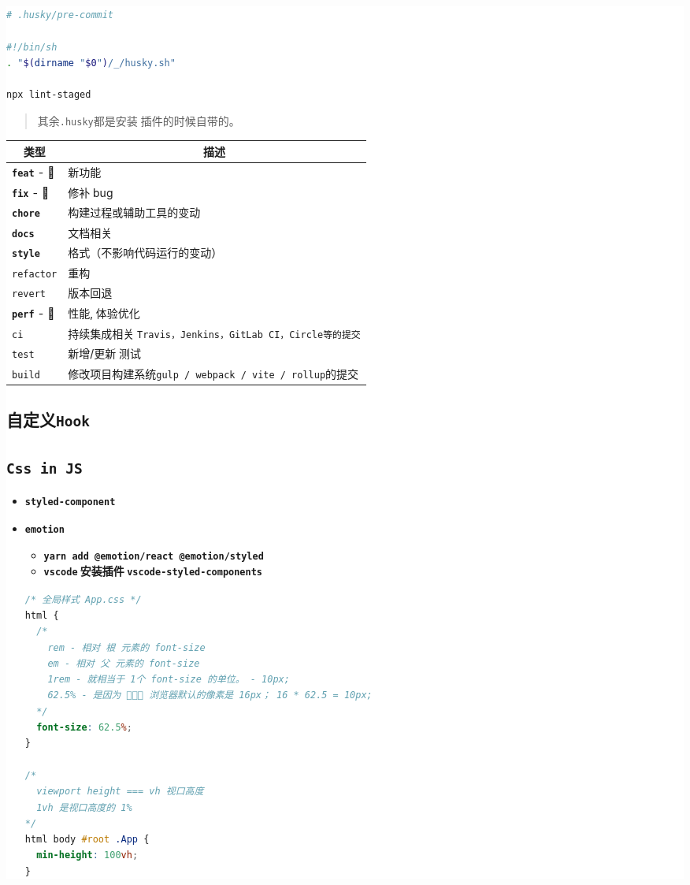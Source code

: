   ```sh
  # .husky/pre-commit

  #!/bin/sh
  . "$(dirname "$0")/_/husky.sh"

  npx lint-staged
  ```

  > 其余`.husky`都是安装 插件的时候自带的。

  | **类型**        | **描述**                                                  |
  | --------------- | --------------------------------------------------------- |
  | **`feat`** - 🍓 | 新功能                                                    |
  | **`fix`** - 🍓  | 修补 bug                                                  |
  | **`chore`**     | 构建过程或辅助工具的变动                                  |
  | **`docs`**      | 文档相关                                                  |
  | **`style`**     | 格式（不影响代码运行的变动）                              |
  | `refactor`      | 重构                                                      |
  | `revert`        | 版本回退                                                  |
  | **`perf`** - 🍓 | 性能, 体验优化                                            |
  | `ci`            | 持续集成相关 `Travis，Jenkins，GitLab CI，Circle等的提交` |
  | `test`          | 新增/更新 测试                                            |
  | `build`         | 修改项目构建系统`gulp / webpack / vite / rollup`的提交    |

## 自定义`Hook`

## `Css in JS`

- **`styled-component`**

- **`emotion`**

  - **`yarn add @emotion/react @emotion/styled`**
  - **`vscode` 安装插件 `vscode-styled-components`**

  ```css
  /* 全局样式 App.css */
  html {
    /* 
      rem - 相对 根 元素的 font-size
      em - 相对 父 元素的 font-size
      1rem - 就相当于 1个 font-size 的单位。 - 10px;
      62.5% - 是因为 🍓🍓🍓 浏览器默认的像素是 16px； 16 * 62.5 = 10px;
    */
    font-size: 62.5%;
  }

  /*
    viewport height === vh 视口高度 
    1vh 是视口高度的 1%
  */
  html body #root .App {
    min-height: 100vh;
  }
  ```
